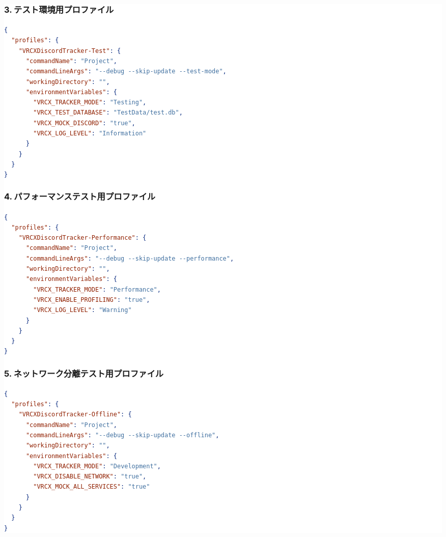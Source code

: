 ### 3. テスト環境用プロファイル
```json
{
  "profiles": {
    "VRCXDiscordTracker-Test": {
      "commandName": "Project",
      "commandLineArgs": "--debug --skip-update --test-mode",
      "workingDirectory": "",
      "environmentVariables": {
        "VRCX_TRACKER_MODE": "Testing",
        "VRCX_TEST_DATABASE": "TestData/test.db",
        "VRCX_MOCK_DISCORD": "true",
        "VRCX_LOG_LEVEL": "Information"
      }
    }
  }
}
```

### 4. パフォーマンステスト用プロファイル
```json
{
  "profiles": {
    "VRCXDiscordTracker-Performance": {
      "commandName": "Project",
      "commandLineArgs": "--debug --skip-update --performance",
      "workingDirectory": "",
      "environmentVariables": {
        "VRCX_TRACKER_MODE": "Performance",
        "VRCX_ENABLE_PROFILING": "true",
        "VRCX_LOG_LEVEL": "Warning"
      }
    }
  }
}
```

### 5. ネットワーク分離テスト用プロファイル
```json
{
  "profiles": {
    "VRCXDiscordTracker-Offline": {
      "commandName": "Project",
      "commandLineArgs": "--debug --skip-update --offline",
      "workingDirectory": "",
      "environmentVariables": {
        "VRCX_TRACKER_MODE": "Development",
        "VRCX_DISABLE_NETWORK": "true",
        "VRCX_MOCK_ALL_SERVICES": "true"
      }
    }
  }
}
```
